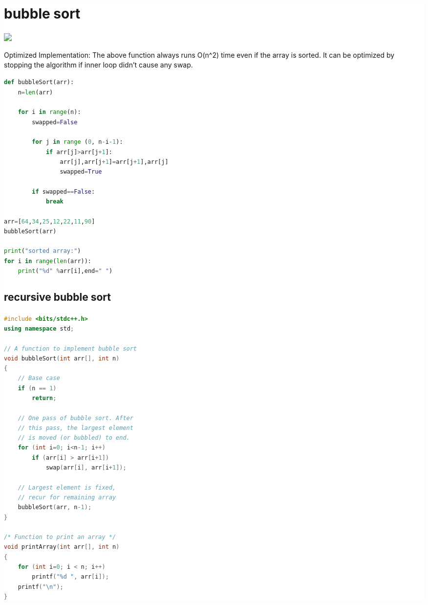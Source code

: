 # bubble sort

![](https://media.geeksforgeeks.org/wp-content/cdn-uploads/gq/2014/02/bubble-sort1.png)

Optimized Implementation: 
The above function always runs O(n^2) time even if the array is sorted. It can be optimized by stopping the algorithm if inner loop didn’t cause any swap. 
```python 3
def bubbleSort(arr):
    n=len(arr)

    for i in range(n):
        swapped=False

        for j in range (0, n-i-1):
            if arr[j]>arr[j+1]:
                arr[j],arr[j+1]=arr[j+1],arr[j]
                swapped=True

        if swapped==False:
            break

arr=[64,34,25,12,22,11,90]
bubbleSort(arr)

print("sorted array:")
for i in range(len(arr)):
    print("%d" %arr[i],end=" ")

```
## recursive bubble sort
```Cpp
#include <bits/stdc++.h>
using namespace std;

// A function to implement bubble sort
void bubbleSort(int arr[], int n)
{
	// Base case
	if (n == 1)
		return;

	// One pass of bubble sort. After
	// this pass, the largest element
	// is moved (or bubbled) to end.
	for (int i=0; i<n-1; i++)
		if (arr[i] > arr[i+1])
			swap(arr[i], arr[i+1]);

	// Largest element is fixed,
	// recur for remaining array
	bubbleSort(arr, n-1);
}

/* Function to print an array */
void printArray(int arr[], int n)
{
	for (int i=0; i < n; i++)
		printf("%d ", arr[i]);
	printf("\n");
}

```